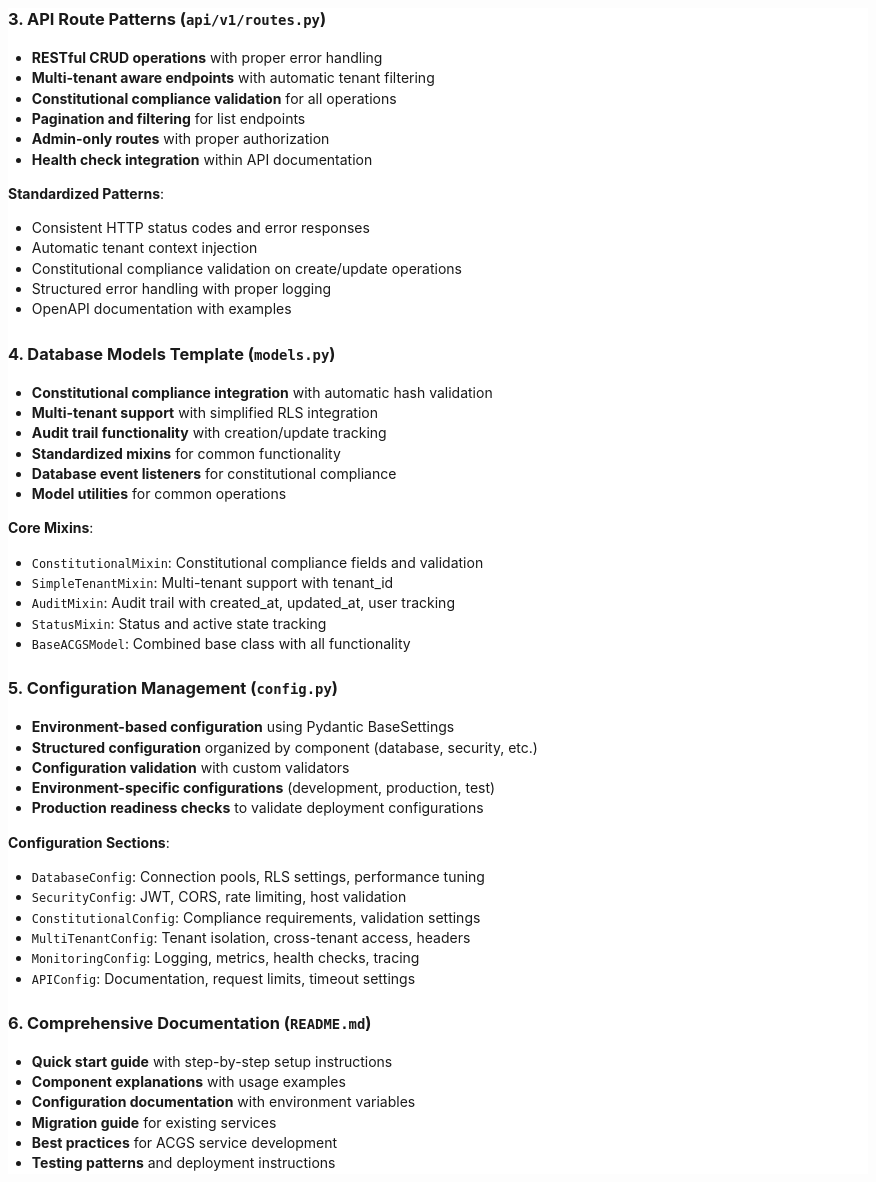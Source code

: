 ### 3. API Route Patterns (`api/v1/routes.py`)
- **RESTful CRUD operations** with proper error handling
- **Multi-tenant aware endpoints** with automatic tenant filtering
- **Constitutional compliance validation** for all operations
- **Pagination and filtering** for list endpoints
- **Admin-only routes** with proper authorization
- **Health check integration** within API documentation

**Standardized Patterns**:
- Consistent HTTP status codes and error responses
- Automatic tenant context injection
- Constitutional compliance validation on create/update operations
- Structured error handling with proper logging
- OpenAPI documentation with examples

### 4. Database Models Template (`models.py`)
- **Constitutional compliance integration** with automatic hash validation
- **Multi-tenant support** with simplified RLS integration
- **Audit trail functionality** with creation/update tracking
- **Standardized mixins** for common functionality
- **Database event listeners** for constitutional compliance
- **Model utilities** for common operations

**Core Mixins**:
- `ConstitutionalMixin`: Constitutional compliance fields and validation
- `SimpleTenantMixin`: Multi-tenant support with tenant_id
- `AuditMixin`: Audit trail with created_at, updated_at, user tracking
- `StatusMixin`: Status and active state tracking
- `BaseACGSModel`: Combined base class with all functionality

### 5. Configuration Management (`config.py`)
- **Environment-based configuration** using Pydantic BaseSettings
- **Structured configuration** organized by component (database, security, etc.)
- **Configuration validation** with custom validators
- **Environment-specific configurations** (development, production, test)
- **Production readiness checks** to validate deployment configurations

**Configuration Sections**:
- `DatabaseConfig`: Connection pools, RLS settings, performance tuning
- `SecurityConfig`: JWT, CORS, rate limiting, host validation
- `ConstitutionalConfig`: Compliance requirements, validation settings
- `MultiTenantConfig`: Tenant isolation, cross-tenant access, headers
- `MonitoringConfig`: Logging, metrics, health checks, tracing
- `APIConfig`: Documentation, request limits, timeout settings

### 6. Comprehensive Documentation (`README.md`)
- **Quick start guide** with step-by-step setup instructions
- **Component explanations** with usage examples
- **Configuration documentation** with environment variables
- **Migration guide** for existing services
- **Best practices** for ACGS service development
- **Testing patterns** and deployment instructions
